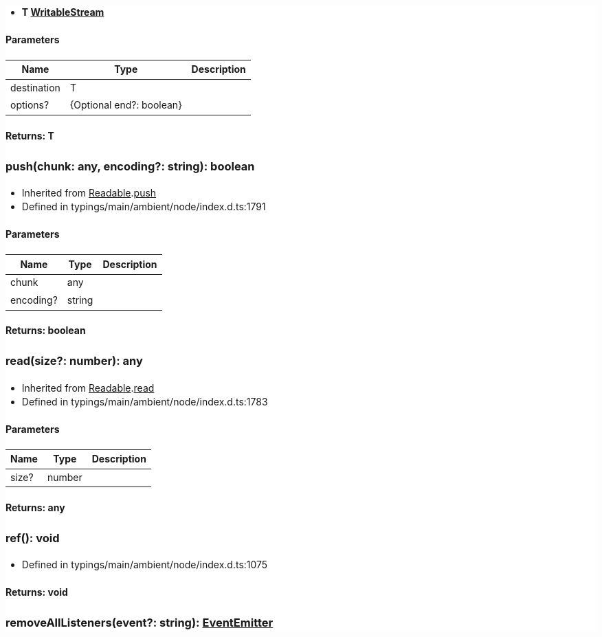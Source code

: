 * #### T [WritableStream](_typings_main_ambient_node_index_d_.nodejs.writablestream.md)

#### Parameters

| Name | Type | Description |
| ---- | ---- | ---- |
| destination | T|  |
| options? | \{Optional end?: boolean\}|  |

#### Returns: T

### push(chunk: any, encoding?: string): boolean
  
* Inherited from [Readable](../classes/_typings_main_ambient_node_index_d_._stream_.readable.md).[push](../classes/_typings_main_ambient_node_index_d_._stream_.readable.md#push)
* Defined in typings/main/ambient/node/index.d.ts:1791


#### Parameters

| Name | Type | Description |
| ---- | ---- | ---- |
| chunk | any|  |
| encoding? | string|  |

#### Returns: boolean

### read(size?: number): any
  
* Inherited from [Readable](../classes/_typings_main_ambient_node_index_d_._stream_.readable.md).[read](../classes/_typings_main_ambient_node_index_d_._stream_.readable.md#read)
* Defined in typings/main/ambient/node/index.d.ts:1783


#### Parameters

| Name | Type | Description |
| ---- | ---- | ---- |
| size? | number|  |

#### Returns: any

### ref(): void
  
* Defined in typings/main/ambient/node/index.d.ts:1075

#### Returns: void

### removeAllListeners(event?: string): [EventEmitter](../classes/_typings_main_ambient_node_index_d_._events_.eventemitter.md)
  